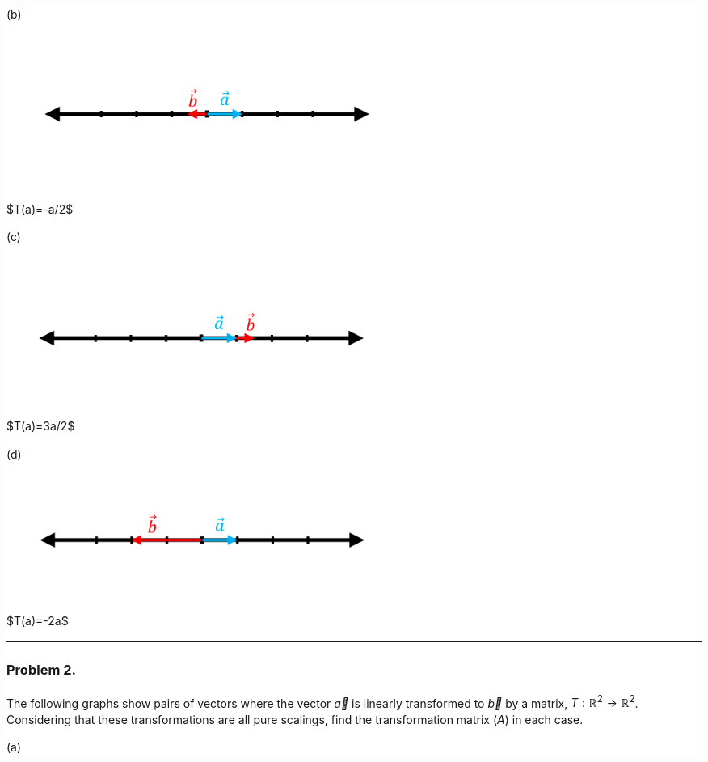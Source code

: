 (b)

![1b](04A-linear-transforms-media/1b.png)
<div class = "answer">$T(a)=-a/2$</div>

(c)

![1c](04A-linear-transforms-media/1c.png)
<div class = "answer">$T(a)=3a/2$</div>

(d)

![1d](04A-linear-transforms-media/1d.png)
<div class = "answer">$T(a)=-2a$</div>

-----------------------------------------------------------------------------------

### Problem 2.
The following graphs show pairs of vectors where the vector $\vec{a}$ is linearly transformed to $\vec{b}$ by a matrix, $T:\mathbb{R}^2 \rightarrow \mathbb{R}^2$. Considering that these transformations are all pure scalings, find the transformation matrix ($A$) in each case.

(a)
